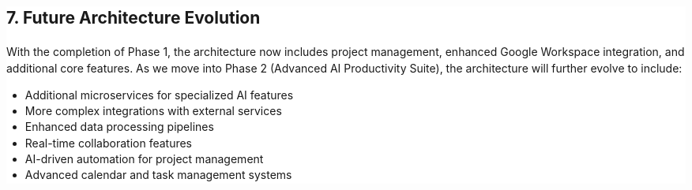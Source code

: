 ## 7. Future Architecture Evolution

With the completion of Phase 1, the architecture now includes project management, enhanced Google Workspace integration, and additional core features. As we move into Phase 2 (Advanced AI Productivity Suite), the architecture will further evolve to include:

- Additional microservices for specialized AI features
- More complex integrations with external services
- Enhanced data processing pipelines
- Real-time collaboration features
- AI-driven automation for project management
- Advanced calendar and task management systems